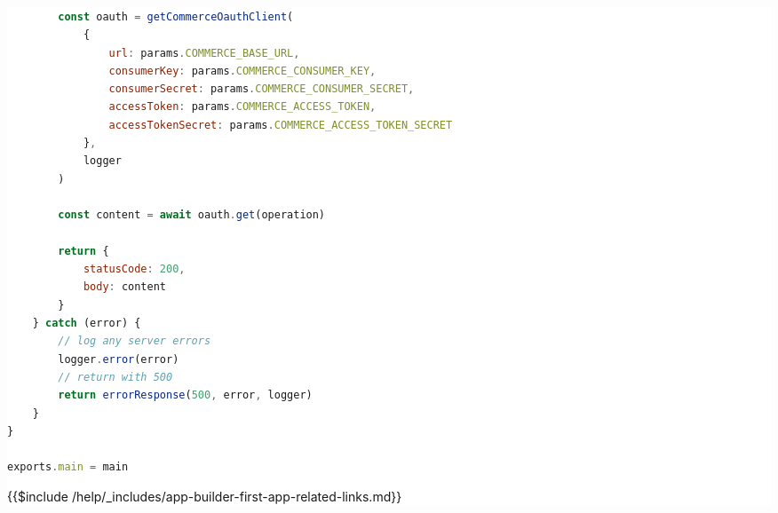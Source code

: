 ```javascript
        const oauth = getCommerceOauthClient(
            {
                url: params.COMMERCE_BASE_URL,
                consumerKey: params.COMMERCE_CONSUMER_KEY,
                consumerSecret: params.COMMERCE_CONSUMER_SECRET,
                accessToken: params.COMMERCE_ACCESS_TOKEN,
                accessTokenSecret: params.COMMERCE_ACCESS_TOKEN_SECRET
            },
            logger
        )

        const content = await oauth.get(operation)

        return {
            statusCode: 200,
            body: content
        }
    } catch (error) {
        // log any server errors
        logger.error(error)
        // return with 500
        return errorResponse(500, error, logger)
    }
}

exports.main = main
```

{{$include /help/_includes/app-builder-first-app-related-links.md}}
